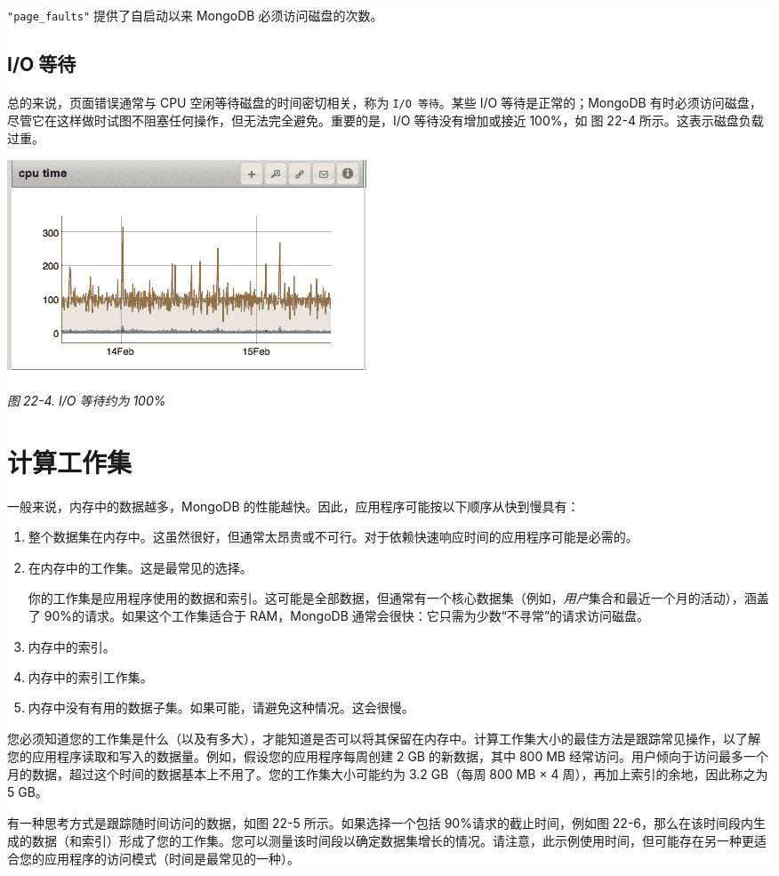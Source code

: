 `"page_faults"` 提供了自启动以来 MongoDB 必须访问磁盘的次数。

## I/O 等待

总的来说，页面错误通常与 CPU 空闲等待磁盘的时间密切相关，称为 `I/O 等待`。某些 I/O 等待是正常的；MongoDB 有时必须访问磁盘，尽管它在这样做时试图不阻塞任何操作，但无法完全避免。重要的是，I/O 等待没有增加或接近 100%，如 图 22-4 所示。这表示磁盘负载过重。

![](img/mdb3_2204.png)

###### 图 22-4\. I/O 等待约为 100%

# 计算工作集

一般来说，内存中的数据越多，MongoDB 的性能越快。因此，应用程序可能按以下顺序从快到慢具有：

1.  整个数据集在内存中。这虽然很好，但通常太昂贵或不可行。对于依赖快速响应时间的应用程序可能是必需的。

1.  在内存中的工作集。这是最常见的选择。

    你的工作集是应用程序使用的数据和索引。这可能是全部数据，但通常有一个核心数据集（例如，*用户*集合和最近一个月的活动），涵盖了 90%的请求。如果这个工作集适合于 RAM，MongoDB 通常会很快：它只需为少数“不寻常”的请求访问磁盘。

1.  内存中的索引。

1.  内存中的索引工作集。

1.  内存中没有有用的数据子集。如果可能，请避免这种情况。这会很慢。

您必须知道您的工作集是什么（以及有多大），才能知道是否可以将其保留在内存中。计算工作集大小的最佳方法是跟踪常见操作，以了解您的应用程序读取和写入的数据量。例如，假设您的应用程序每周创建 2 GB 的新数据，其中 800 MB 经常访问。用户倾向于访问最多一个月的数据，超过这个时间的数据基本上不用了。您的工作集大小可能约为 3.2 GB（每周 800 MB × 4 周），再加上索引的余地，因此称之为 5 GB。

有一种思考方式是跟踪随时间访问的数据，如图 22-5 所示。如果选择一个包括 90%请求的截止时间，例如图 22-6，那么在该时间段内生成的数据（和索引）形成了您的工作集。您可以测量该时间段以确定数据集增长的情况。请注意，此示例使用时间，但可能存在另一种更适合您的应用程序的访问模式（时间是最常见的一种）。
